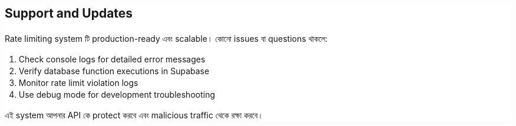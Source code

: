 ## Support and Updates

Rate limiting system টি production-ready এবং scalable। কোনো issues বা questions থাকলে:

1. Check console logs for detailed error messages
2. Verify database function executions in Supabase
3. Monitor rate limit violation logs
4. Use debug mode for development troubleshooting

এই system আপনার API কে protect করবে এবং malicious traffic থেকে রক্ষা করবে।

